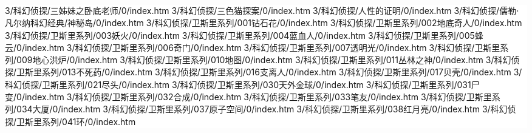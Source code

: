 3/科幻侦探/三姊妹之卧底老师/0/index.htm
3/科幻侦探/三色猫探案/0/index.htm
3/科幻侦探/人性的证明/0/index.htm
3/科幻侦探/儒勒·凡尔纳科幻经典/神秘岛/0/index.htm
3/科幻侦探/卫斯里系列/001钻石花/0/index.htm
3/科幻侦探/卫斯里系列/002地底奇人/0/index.htm
3/科幻侦探/卫斯里系列/003妖火/0/index.htm
3/科幻侦探/卫斯里系列/004蓝血人/0/index.htm
3/科幻侦探/卫斯里系列/005蜂云/0/index.htm
3/科幻侦探/卫斯里系列/006奇门/0/index.htm
3/科幻侦探/卫斯里系列/007透明光/0/index.htm
3/科幻侦探/卫斯里系列/009地心洪炉/0/index.htm
3/科幻侦探/卫斯里系列/010地图/0/index.htm
3/科幻侦探/卫斯里系列/011丛林之神/0/index.htm
3/科幻侦探/卫斯里系列/013不死药/0/index.htm
3/科幻侦探/卫斯里系列/016支离人/0/index.htm
3/科幻侦探/卫斯里系列/017贝壳/0/index.htm
3/科幻侦探/卫斯里系列/021尽头/0/index.htm
3/科幻侦探/卫斯里系列/030天外金球/0/index.htm
3/科幻侦探/卫斯里系列/031尸变/0/index.htm
3/科幻侦探/卫斯里系列/032合成/0/index.htm
3/科幻侦探/卫斯里系列/033笔友/0/index.htm
3/科幻侦探/卫斯里系列/034大厦/0/index.htm
3/科幻侦探/卫斯里系列/037原子空间/0/index.htm
3/科幻侦探/卫斯里系列/038红月亮/0/index.htm
3/科幻侦探/卫斯里系列/041环/0/index.htm
